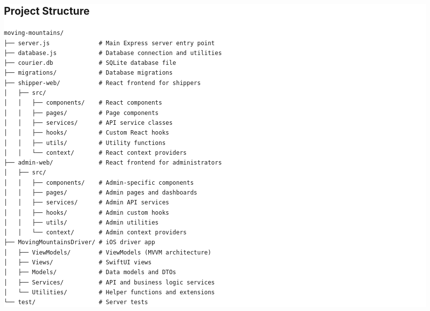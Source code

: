 ## Project Structure

```
moving-mountains/
├── server.js              # Main Express server entry point
├── database.js            # Database connection and utilities
├── courier.db             # SQLite database file
├── migrations/            # Database migrations
├── shipper-web/           # React frontend for shippers
│   ├── src/
│   │   ├── components/    # React components
│   │   ├── pages/         # Page components
│   │   ├── services/      # API service classes
│   │   ├── hooks/         # Custom React hooks
│   │   ├── utils/         # Utility functions
│   │   └── context/       # React context providers
├── admin-web/             # React frontend for administrators
│   ├── src/
│   │   ├── components/    # Admin-specific components
│   │   ├── pages/         # Admin pages and dashboards
│   │   ├── services/      # Admin API services
│   │   ├── hooks/         # Admin custom hooks
│   │   ├── utils/         # Admin utilities
│   │   └── context/       # Admin context providers
├── MovingMountainsDriver/ # iOS driver app
│   ├── ViewModels/        # ViewModels (MVVM architecture)
│   ├── Views/             # SwiftUI views
│   ├── Models/            # Data models and DTOs
│   ├── Services/          # API and business logic services
│   └── Utilities/         # Helper functions and extensions
└── test/                  # Server tests
``` 